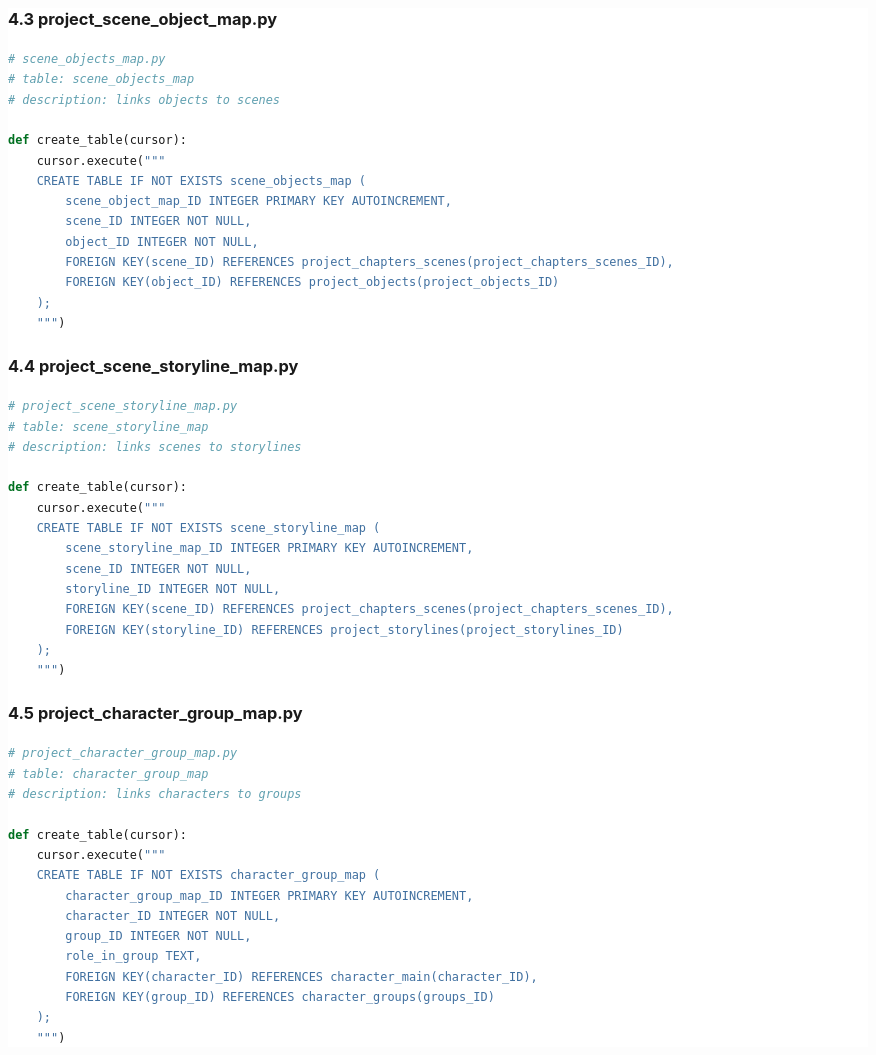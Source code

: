 ### 4.3 project_scene_object_map.py
```python
# scene_objects_map.py
# table: scene_objects_map
# description: links objects to scenes

def create_table(cursor):
    cursor.execute("""
    CREATE TABLE IF NOT EXISTS scene_objects_map (
        scene_object_map_ID INTEGER PRIMARY KEY AUTOINCREMENT,
        scene_ID INTEGER NOT NULL,
        object_ID INTEGER NOT NULL,
        FOREIGN KEY(scene_ID) REFERENCES project_chapters_scenes(project_chapters_scenes_ID),
        FOREIGN KEY(object_ID) REFERENCES project_objects(project_objects_ID)
    );
    """)
```

### 4.4 project_scene_storyline_map.py
```python
# project_scene_storyline_map.py
# table: scene_storyline_map
# description: links scenes to storylines

def create_table(cursor):
    cursor.execute("""
    CREATE TABLE IF NOT EXISTS scene_storyline_map (
        scene_storyline_map_ID INTEGER PRIMARY KEY AUTOINCREMENT,
        scene_ID INTEGER NOT NULL,
        storyline_ID INTEGER NOT NULL,
        FOREIGN KEY(scene_ID) REFERENCES project_chapters_scenes(project_chapters_scenes_ID),
        FOREIGN KEY(storyline_ID) REFERENCES project_storylines(project_storylines_ID)
    );
    """)
```

### 4.5 project_character_group_map.py
```python
# project_character_group_map.py
# table: character_group_map
# description: links characters to groups

def create_table(cursor):
    cursor.execute("""
    CREATE TABLE IF NOT EXISTS character_group_map (
        character_group_map_ID INTEGER PRIMARY KEY AUTOINCREMENT,
        character_ID INTEGER NOT NULL,
        group_ID INTEGER NOT NULL,
        role_in_group TEXT,
        FOREIGN KEY(character_ID) REFERENCES character_main(character_ID),
        FOREIGN KEY(group_ID) REFERENCES character_groups(groups_ID)
    );
    """)
```
